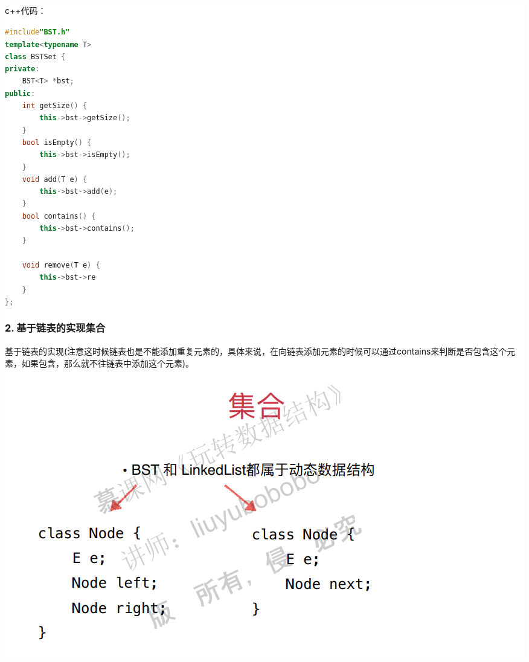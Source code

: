 c++代码：

~~~c++
#include"BST.h"
template<typename T>
class BSTSet {
private:
	BST<T> *bst;
public:
	int getSize() {
		this->bst->getSize();
	}
	bool isEmpty() {
		this->bst->isEmpty();
	}
	void add(T e) {
		this->bst->add(e);
	}
	bool contains() {
		this->bst->contains();
	}

	void remove(T e) {
		this->bst->re
	}
};
~~~

### 2. 基于链表的实现集合

基于链表的实现(注意这时候链表也是不能添加重复元素的，具体来说，在向链表添加元素的时候可以通过contains来判断是否包含这个元素，如果包含，那么就不往链表中添加这个元素)。

![1534580559658](pics/1534580559658.png)
